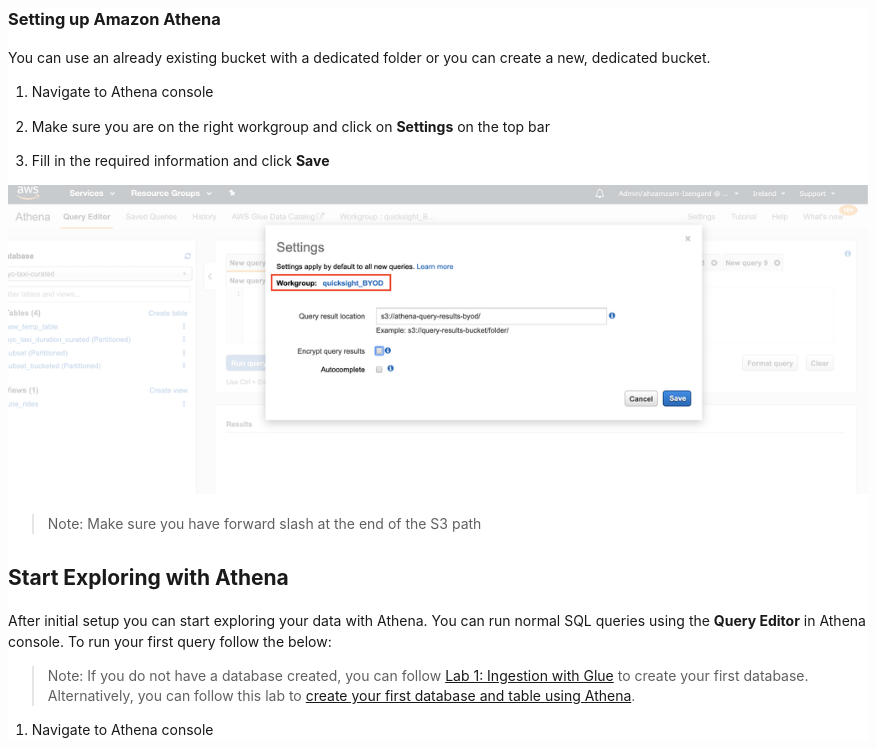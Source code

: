   

### Setting up Amazon Athena

  

You can use an already existing bucket with a dedicated folder or you can create a new, dedicated bucket.

  

1. Navigate to Athena console

2. Make sure you are on the right workgroup and click on **Settings** on the top bar

  

3. Fill in the required information and click **Save**

  

![image](img/athena-setup.png)

  

> Note: Make sure you have forward slash at the end of the S3 path

  

## Start Exploring with Athena

  

After initial setup you can start exploring your data with Athena. You can run normal SQL queries using the **Query Editor** in Athena console. To run your first query follow the below:

  

> Note: If you do not have a database created, you can follow [Lab 1: Ingestion with Glue](../01_ingestion_with_glue/ingestion_with_glue.md) to create your first database. Alternatively, you can follow this lab to [create your first database and table using Athena](./optional.md#creating-amazon-athena-database-and-table).

  

1. Navigate to Athena console
